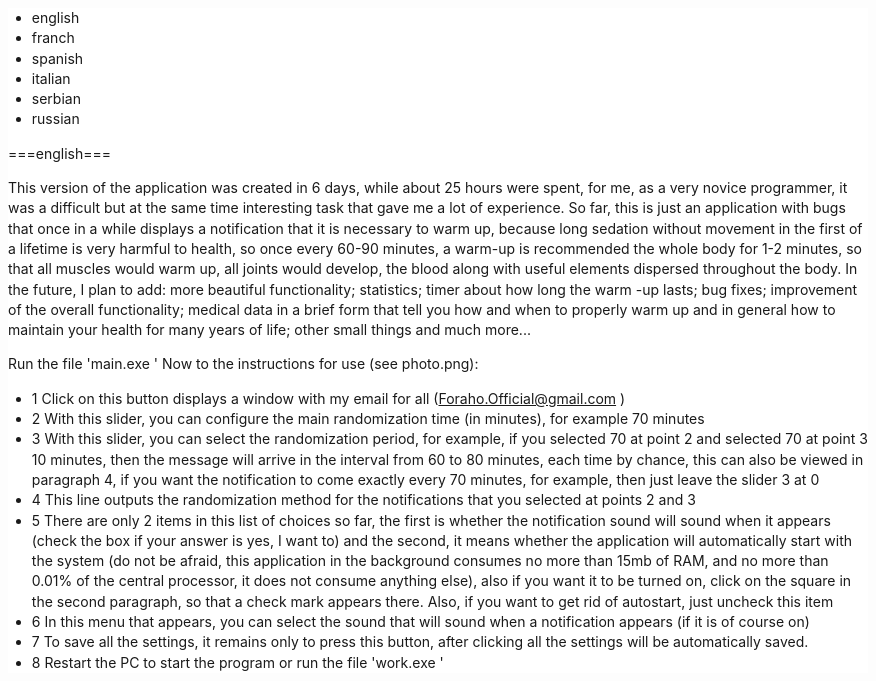 - english
- franch
- spanish
- italian
- serbian
- russian





===english===


This version of the application was created in 6 days, while about 25 hours were spent, for me, as a very
novice programmer, it was a difficult but at the same time interesting task that gave me a lot of experience.
So far, this is just an application with bugs that once in a while displays a notification that it is necessary to warm up, because
long sedation without movement in the first of a lifetime is very harmful to health, so once every 60-90 minutes, a warm-up is recommended
the whole body for 1-2 minutes, so that all muscles would warm up, all joints would develop, the blood along with useful elements dispersed
throughout the body.
In the future, I plan to add: more beautiful functionality; statistics; timer about how long the warm
-up lasts; bug fixes; improvement of the overall functionality; medical data in a brief form that tell you how and when to properly
warm up and in general how to maintain your health for many years of life; other small things and much more...



Run the file 'main.exe '
Now to the instructions for use (see photo.png):
- 1 Click on this button displays a window with my email for all (Foraho.Official@gmail.com )
- 2 With this slider, you can configure the main randomization time (in minutes), for example 70 minutes
- 3 With this slider, you can select the randomization period, for example, if you selected 70 at point 2 and selected 70 at point 3
10 minutes, then the message will arrive in the interval from 60 to 80 minutes, each time by chance, this can also be viewed in
paragraph 4, if you want the notification to come exactly every 70 minutes, for example, then just leave the slider 3
at 0
- 4 This line outputs the randomization method for the notifications that you selected at points 2 and 3
- 5 There are only 2 items in this list of choices so far, the first is whether the notification sound will sound when it
appears (check the box if your answer is yes, I want to) and the second, it means whether the application will automatically start
with the system (do not be afraid, this application in the background consumes no more than 15mb of RAM, and no more than 0.01%
of the central processor, it does not consume anything else), also if you want it to be turned on, click on the square
in the second paragraph, so that a check mark appears there. Also, if you want to get rid of autostart, just uncheck
this item
- 6 In this menu that appears, you can select the sound that will sound when a notification appears (if it is of course
on)
- 7 To save all the settings, it remains only to press this button, after clicking all the settings will
be automatically saved.
- 8 Restart the PC to start the program or run the file 'work.exe '
